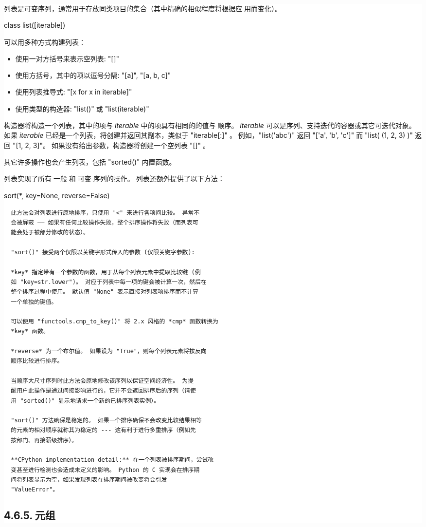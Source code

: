 列表是可变序列，通常用于存放同类项目的集合（其中精确的相似程度将根据应
用而变化）。

class list([iterable])

   可以用多种方式构建列表：

   * 使用一对方括号来表示空列表: "[]"

   * 使用方括号，其中的项以逗号分隔: "[a]", "[a, b, c]"

   * 使用列表推导式: "[x for x in iterable]"

   * 使用类型的构造器: "list()" 或 "list(iterable)"

   构造器将构造一个列表，其中的项与 *iterable* 中的项具有相同的的值与
   顺序。 *iterable* 可以是序列、支持迭代的容器或其它可迭代对象。 如果
   *iterable* 已经是一个列表，将创建并返回其副本，类似于 "iterable[:]"
   。 例如，"list('abc')" 返回 "['a', 'b', 'c']" 而 "list( (1, 2, 3)
   )" 返回 "[1, 2, 3]"。 如果没有给出参数，构造器将创建一个空列表 "[]"
   。

   其它许多操作也会产生列表，包括 "sorted()" 内置函数。

   列表实现了所有 一般 和 可变 序列的操作。 列表还额外提供了以下方法：

   sort(*, key=None, reverse=False)

      此方法会对列表进行原地排序，只使用 "<" 来进行各项间比较。 异常不
      会被屏蔽 —— 如果有任何比较操作失败，整个排序操作将失败（而列表可
      能会处于被部分修改的状态）。

      "sort()" 接受两个仅限以关键字形式传入的参数 (仅限关键字参数):

      *key* 指定带有一个参数的函数，用于从每个列表元素中提取比较键 (例
      如 "key=str.lower")。 对应于列表中每一项的键会被计算一次，然后在
      整个排序过程中使用。 默认值 "None" 表示直接对列表项排序而不计算
      一个单独的键值。

      可以使用 "functools.cmp_to_key()" 将 2.x 风格的 *cmp* 函数转换为
      *key* 函数。

      *reverse* 为一个布尔值。 如果设为 "True"，则每个列表元素将按反向
      顺序比较进行排序。

      当顺序大尺寸序列时此方法会原地修改该序列以保证空间经济性。 为提
      醒用户此操作是通过间接影响进行的，它并不会返回排序后的序列（请使
      用 "sorted()" 显示地请求一个新的已排序列表实例）。

      "sort()" 方法确保是稳定的。 如果一个排序确保不会改变比较结果相等
      的元素的相对顺序就称其为稳定的 --- 这有利于进行多重排序（例如先
      按部门、再接薪级排序）。

      **CPython implementation detail:** 在一个列表被排序期间，尝试改
      变甚至进行检测也会造成未定义的影响。 Python 的 C 实现会在排序期
      间将列表显示为空，如果发现列表在排序期间被改变将会引发
      "ValueError"。


4.6.5. 元组
-----------
